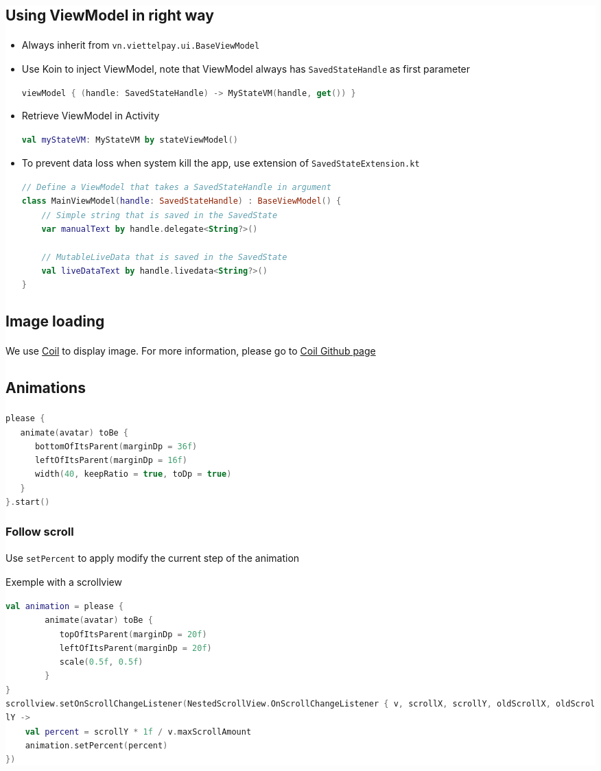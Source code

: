 ## Using ViewModel in right way

- Always inherit from ```vn.viettelpay.ui.BaseViewModel```
- Use Koin to inject ViewModel, note that ViewModel always has ```SavedStateHandle``` as first parameter
  ```kotlin
  viewModel { (handle: SavedStateHandle) -> MyStateVM(handle, get()) }
  ```
- Retrieve ViewModel in Activity 
  ```kotlin
  val myStateVM: MyStateVM by stateViewModel()
  ```
- To prevent data loss when system kill the app, use extension of ```SavedStateExtension.kt```

  ```kotlin
  // Define a ViewModel that takes a SavedStateHandle in argument
  class MainViewModel(handle: SavedStateHandle) : BaseViewModel() {
      // Simple string that is saved in the SavedState
      var manualText by handle.delegate<String?>()

      // MutableLiveData that is saved in the SavedState
      val liveDataText by handle.livedata<String?>()
  }
  ```

## Image loading

We use [Coil](https://coil-kt.github.io/coil) to display image. For more information, please go to [Coil Github page](https://coil-kt.github.io/coil)

## Animations

```kotlin
please {
   animate(avatar) toBe {
      bottomOfItsParent(marginDp = 36f)
      leftOfItsParent(marginDp = 16f)
      width(40, keepRatio = true, toDp = true)
   }
}.start()
```

### Follow scroll

Use `setPercent` to apply modify the current step of the animation

Exemple with a scrollview

```kotlin
val animation = please {
        animate(avatar) toBe {
           topOfItsParent(marginDp = 20f)
           leftOfItsParent(marginDp = 20f)
           scale(0.5f, 0.5f)
        }
}
scrollview.setOnScrollChangeListener(NestedScrollView.OnScrollChangeListener { v, scrollX, scrollY, oldScrollX, oldScrollY ->
    val percent = scrollY * 1f / v.maxScrollAmount
    animation.setPercent(percent)
})
```
